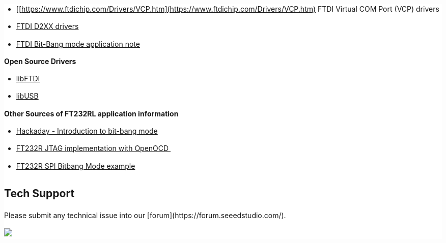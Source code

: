 * [[https://www.ftdichip.com/Drivers/VCP.htm](https://www.ftdichip.com/Drivers/VCP.htm) FTDI Virtual COM Port (VCP) drivers
* [FTDI D2XX drivers](https://www.ftdichip.com/Drivers/D2XX.htm)

* [FTDI Bit-Bang mode application note](https://www.ftdichip.com/Support/Documents/AppNotes/AN_232R-01_Bit_Bang_Mode_Available_For_FT232R_and_Ft245R.pdf)

**Open Source Drivers**

* [libFTDI](http://www.intra2net.com/en/developer/libftdi/)

* [libUSB](http://www.libusb.org/)

**Other Sources of FT232RL application information**

* [Hackaday - Introduction to bit-bang mode](http://hackaday.com/2009/09/22/introduction-to-ftdi-bitbang-mode/)

* [FT232R JTAG implementation with OpenOCD ](http://vak.ru/doku.php/proj/bitbang/bitbang-jtag)

* [FT232R SPI Bitbang Mode example](http://openschemes.com/2009/11/05/bit-banging-spi-on-arduinos-ft232rl/)

## Tech Support
<div>
  Please submit any technical issue into our [forum](https://forum.seeedstudio.com/). <br /><p style={{textAlign: 'center'}}><a href="https://www.seeedstudio.com/act-4.html?utm_source=wiki&utm_medium=wikibanner&utm_campaign=newproducts" target="_blank"><img src="https://files.seeedstudio.com/wiki/Wiki_Banner/new_product.jpg" /></a></p>
</div>
